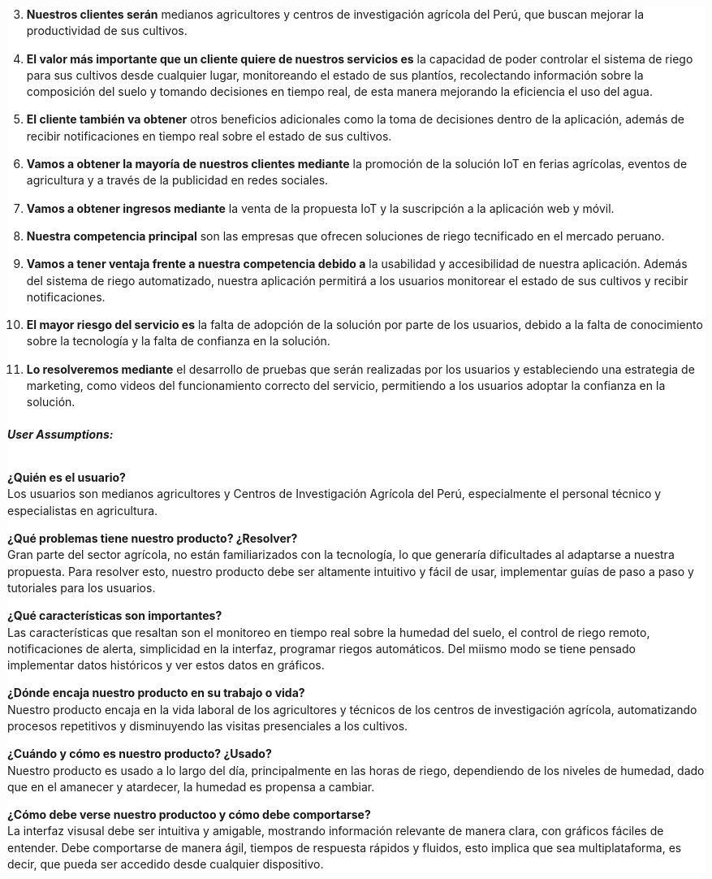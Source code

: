 3. **Nuestros clientes serán** medianos agricultores y centros de investigación agrícola del Perú, que buscan mejorar la productividad de sus cultivos.

4. **El valor más importante que un cliente quiere de nuestros servicios es**  la capacidad de poder controlar el sistema de riego para sus cultivos desde cualquier lugar, monitoreando el estado de sus plantíos, recolectando información sobre la composición del suelo y tomando decisiones en tiempo real, de esta manera mejorando la eficiencia el uso del agua.

5. **El cliente también va obtener** otros beneficios adicionales como la toma de decisiones dentro de la aplicación, además de recibir notificaciones en tiempo real sobre el estado de sus cultivos.

6. **Vamos a obtener la mayoría de nuestros clientes mediante** la promoción de la solución IoT en ferias agrícolas, eventos de agricultura y a través de la publicidad en redes sociales.

7. **Vamos a obtener ingresos mediante** la venta de la propuesta IoT y la suscripción a la aplicación web y móvil.

8. **Nuestra competencia principal** son las empresas que ofrecen soluciones de riego tecnificado en el mercado peruano.

9. **Vamos a tener ventaja frente a nuestra competencia debido a** la usabilidad y accesibilidad de nuestra aplicación. Además del sistema de riego automatizado, nuestra aplicación permitirá a los usuarios monitorear el estado de sus cultivos y recibir notificaciones.

10. **El mayor riesgo del servicio es** la falta de adopción de la solución por parte de los usuarios, debido a la falta de conocimiento sobre la tecnología y la falta de confianza en la solución.

11. **Lo resolveremos mediante** el desarrollo de pruebas que serán realizadas por los usuarios y estableciendo una estrategia de marketing, como videos del funcionamiento correcto del servicio, permitiendo a los usuarios adoptar la confianza en la solución.

###### **User Assumptions:**

**¿Quién es el usuario?** <br>
Los usuarios son medianos agricultores y Centros de Investigación Agrícola del Perú, especialmente el personal técnico y especialistas en agricultura. <br>

**¿Qué problemas tiene nuestro producto? ¿Resolver?** <br>
Gran parte del sector agrícola, no están familiarizados con la tecnología, lo que generaría dificultades al adaptarse a nuestra propuesta. Para resolver esto, nuestro producto debe ser altamente intuitivo y fácil de usar, implementar guías de paso a paso y tutoriales para los usuarios. <br>

**¿Qué características son importantes?** <br>
Las características que resaltan son el monitoreo en tiempo real sobre la humedad del suelo, el control de riego remoto, notificaciones de alerta, simplicidad en la interfaz, programar riegos automáticos. Del miismo modo se tiene pensado implementar datos históricos y ver estos datos en gráficos. <br>

**¿Dónde encaja nuestro producto en su trabajo o vida?** <br>
Nuestro producto encaja en la vida laboral de los agricultores y técnicos de los centros de investigación agrícola, automatizando procesos repetitivos y disminuyendo las visitas presenciales a los cultivos. <br>

**¿Cuándo y cómo es nuestro producto? ¿Usado?** <br>
Nuestro producto es usado a lo largo del día, principalmente en las horas de riego, dependiendo de los niveles de humedad, dado que en el amanecer y atardecer, la humedad es propensa a cambiar. <br>

**¿Cómo debe verse nuestro productoo y cómo debe comportarse?** <br>
La interfaz visusal debe ser intuitiva y amigable, mostrando información relevante de manera clara, con gráficos fáciles de entender. Debe comportarse de manera ágil, tiempos de respuesta rápidos y fluidos, esto implica que sea multiplataforma, es decir, que pueda ser accedido desde cualquier dispositivo. <br>
